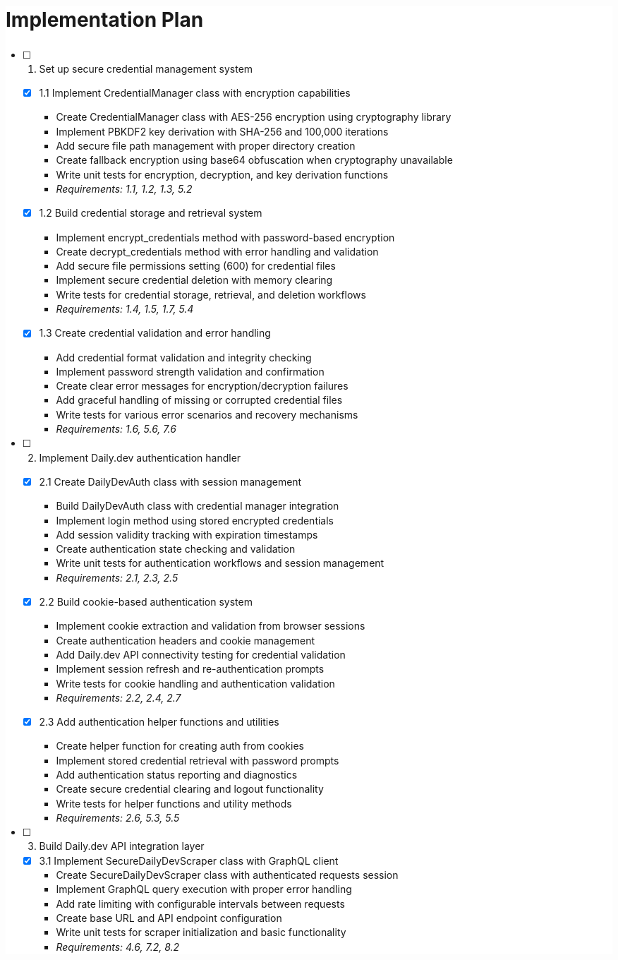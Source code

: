 # Implementation Plan

- [ ] 1. Set up secure credential management system
  - [x] 1.1 Implement CredentialManager class with encryption capabilities
    - Create CredentialManager class with AES-256 encryption using cryptography library
    - Implement PBKDF2 key derivation with SHA-256 and 100,000 iterations
    - Add secure file path management with proper directory creation
    - Create fallback encryption using base64 obfuscation when cryptography unavailable
    - Write unit tests for encryption, decryption, and key derivation functions
    - _Requirements: 1.1, 1.2, 1.3, 5.2_

  - [x] 1.2 Build credential storage and retrieval system
    - Implement encrypt_credentials method with password-based encryption
    - Create decrypt_credentials method with error handling and validation
    - Add secure file permissions setting (600) for credential files
    - Implement secure credential deletion with memory clearing
    - Write tests for credential storage, retrieval, and deletion workflows
    - _Requirements: 1.4, 1.5, 1.7, 5.4_

  - [x] 1.3 Create credential validation and error handling
    - Add credential format validation and integrity checking
    - Implement password strength validation and confirmation
    - Create clear error messages for encryption/decryption failures
    - Add graceful handling of missing or corrupted credential files
    - Write tests for various error scenarios and recovery mechanisms
    - _Requirements: 1.6, 5.6, 7.6_

- [ ] 2. Implement Daily.dev authentication handler
  - [x] 2.1 Create DailyDevAuth class with session management
    - Build DailyDevAuth class with credential manager integration
    - Implement login method using stored encrypted credentials
    - Add session validity tracking with expiration timestamps
    - Create authentication state checking and validation
    - Write unit tests for authentication workflows and session management
    - _Requirements: 2.1, 2.3, 2.5_

  - [x] 2.2 Build cookie-based authentication system
    - Implement cookie extraction and validation from browser sessions
    - Create authentication headers and cookie management
    - Add Daily.dev API connectivity testing for credential validation
    - Implement session refresh and re-authentication prompts
    - Write tests for cookie handling and authentication validation
    - _Requirements: 2.2, 2.4, 2.7_

  - [x] 2.3 Add authentication helper functions and utilities
    - Create helper function for creating auth from cookies
    - Implement stored credential retrieval with password prompts
    - Add authentication status reporting and diagnostics
    - Create secure credential clearing and logout functionality
    - Write tests for helper functions and utility methods
    - _Requirements: 2.6, 5.3, 5.5_

- [ ] 3. Build Daily.dev API integration layer
  - [x] 3.1 Implement SecureDailyDevScraper class with GraphQL client
    - Create SecureDailyDevScraper class with authenticated requests session
    - Implement GraphQL query execution with proper error handling
    - Add rate limiting with configurable intervals between requests
    - Create base URL and API endpoint configuration
    - Write unit tests for scraper initialization and basic functionality
    - _Requirements: 4.6, 7.2, 8.2_
